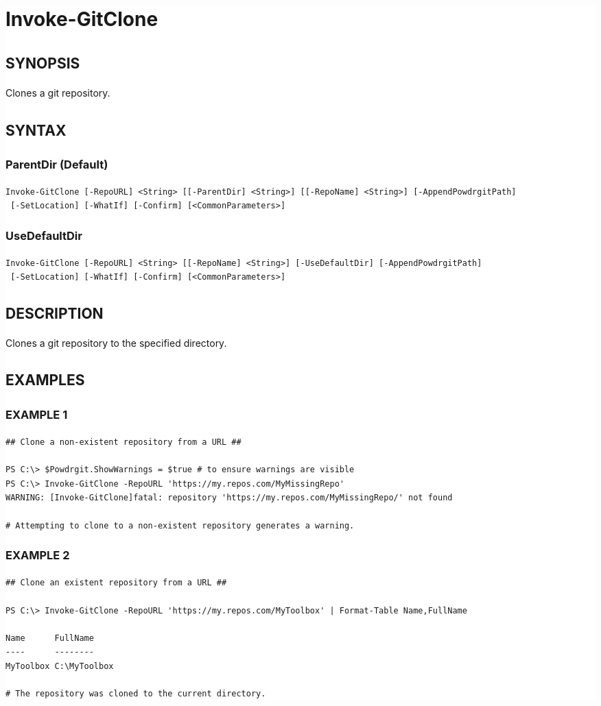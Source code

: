 # Invoke-GitClone

## SYNOPSIS
Clones a git repository.

## SYNTAX

### ParentDir (Default)
```
Invoke-GitClone [-RepoURL] <String> [[-ParentDir] <String>] [[-RepoName] <String>] [-AppendPowdrgitPath]
 [-SetLocation] [-WhatIf] [-Confirm] [<CommonParameters>]
```

### UseDefaultDir
```
Invoke-GitClone [-RepoURL] <String> [[-RepoName] <String>] [-UseDefaultDir] [-AppendPowdrgitPath]
 [-SetLocation] [-WhatIf] [-Confirm] [<CommonParameters>]
```

## DESCRIPTION
Clones a git repository to the specified directory.

## EXAMPLES

### EXAMPLE 1
```
## Clone a non-existent repository from a URL ##

PS C:\> $Powdrgit.ShowWarnings = $true # to ensure warnings are visible
PS C:\> Invoke-GitClone -RepoURL 'https://my.repos.com/MyMissingRepo'
WARNING: [Invoke-GitClone]fatal: repository 'https://my.repos.com/MyMissingRepo/' not found

# Attempting to clone to a non-existent repository generates a warning.
```

### EXAMPLE 2
```
## Clone an existent repository from a URL ##

PS C:\> Invoke-GitClone -RepoURL 'https://my.repos.com/MyToolbox' | Format-Table Name,FullName

Name      FullName
----      --------
MyToolbox C:\MyToolbox

# The repository was cloned to the current directory.
```
